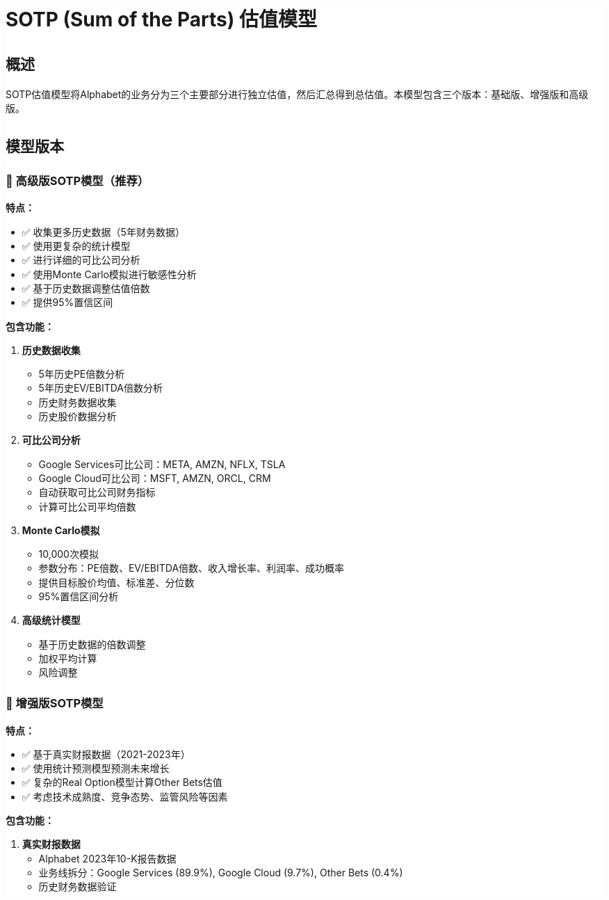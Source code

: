 # SOTP (Sum of the Parts) 估值模型

## 概述

SOTP估值模型将Alphabet的业务分为三个主要部分进行独立估值，然后汇总得到总估值。本模型包含三个版本：基础版、增强版和高级版。

## 模型版本

### 🚀 高级版SOTP模型（推荐）

**特点：**
- ✅ 收集更多历史数据（5年财务数据）
- ✅ 使用更复杂的统计模型
- ✅ 进行详细的可比公司分析
- ✅ 使用Monte Carlo模拟进行敏感性分析
- ✅ 基于历史数据调整估值倍数
- ✅ 提供95%置信区间

**包含功能：**
1. **历史数据收集**
   - 5年历史PE倍数分析
   - 5年历史EV/EBITDA倍数分析
   - 历史财务数据收集
   - 历史股价数据分析

2. **可比公司分析**
   - Google Services可比公司：META, AMZN, NFLX, TSLA
   - Google Cloud可比公司：MSFT, AMZN, ORCL, CRM
   - 自动获取可比公司财务指标
   - 计算可比公司平均倍数

3. **Monte Carlo模拟**
   - 10,000次模拟
   - 参数分布：PE倍数、EV/EBITDA倍数、收入增长率、利润率、成功概率
   - 提供目标股价均值、标准差、分位数
   - 95%置信区间分析

4. **高级统计模型**
   - 基于历史数据的倍数调整
   - 加权平均计算
   - 风险调整

### 🔬 增强版SOTP模型

**特点：**
- ✅ 基于真实财报数据（2021-2023年）
- ✅ 使用统计预测模型预测未来增长
- ✅ 复杂的Real Option模型计算Other Bets估值
- ✅ 考虑技术成熟度、竞争态势、监管风险等因素

**包含功能：**
1. **真实财报数据**
   - Alphabet 2023年10-K报告数据
   - 业务线拆分：Google Services (89.9%), Google Cloud (9.7%), Other Bets (0.4%)
   - 历史财务数据验证

